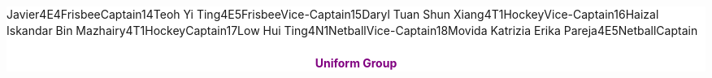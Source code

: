 Javier</td><td class="" style="margin: 0px; outline: 0px; padding: 2px; text-align: center; border: 1px solid rgb(42, 42, 42);">4E4</td><td class="" style="margin: 0px; outline: 0px; padding: 2px; text-align: center; border: 1px solid rgb(42, 42, 42);">Frisbee</td><td class="" style="margin: 0px; outline: 0px; padding: 2px; text-align: center; border: 1px solid rgb(42, 42, 42);">Captain</td></tr><tr height="19" class="" style="margin: 0px; outline: 0px; padding: 0px;"><td height="19" class="" style="margin: 0px; outline: 0px; padding: 2px; text-align: center; border: 1px solid rgb(42, 42, 42);">14</td><td class="" style="margin: 0px; outline: 0px; padding: 2px; text-align: center; border: 1px solid rgb(42, 42, 42);">Teoh Yi Ting</td><td class="" style="margin: 0px; outline: 0px; padding: 2px; text-align: center; border: 1px solid rgb(42, 42, 42);">4E5</td><td class="" style="margin: 0px; outline: 0px; padding: 2px; text-align: center; border: 1px solid rgb(42, 42, 42);">Frisbee</td><td class="" style="margin: 0px; outline: 0px; padding: 2px; text-align: center; border: 1px solid rgb(42, 42, 42);">Vice-Captain</td></tr><tr height="20" class="" style="margin: 0px; outline: 0px; padding: 0px;"><td height="20" class="" style="margin: 0px; outline: 0px; padding: 2px; text-align: center; border: 1px solid rgb(42, 42, 42);">15</td><td class="" style="margin: 0px; outline: 0px; padding: 2px; text-align: center; border: 1px solid rgb(42, 42, 42);">Daryl Tuan Shun Xiang</td><td class="" style="margin: 0px; outline: 0px; padding: 2px; text-align: center; border: 1px solid rgb(42, 42, 42);">4T1</td><td class="" style="margin: 0px; outline: 0px; padding: 2px; text-align: center; border: 1px solid rgb(42, 42, 42);">Hockey</td><td class="" style="margin: 0px; outline: 0px; padding: 2px; text-align: center; border: 1px solid rgb(42, 42, 42);">Vice-Captain</td></tr><tr height="19" class="" style="margin: 0px; outline: 0px; padding: 0px;"><td height="19" class="" style="margin: 0px; outline: 0px; padding: 2px; text-align: center; border: 1px solid rgb(42, 42, 42);">16</td><td class="" style="margin: 0px; outline: 0px; padding: 2px; text-align: center; border: 1px solid rgb(42, 42, 42);">Haizal Iskandar Bin Mazhairy</td><td class="" style="margin: 0px; outline: 0px; padding: 2px; text-align: center; border: 1px solid rgb(42, 42, 42);">4T1</td><td class="" style="margin: 0px; outline: 0px; padding: 2px; text-align: center; border: 1px solid rgb(42, 42, 42);">Hockey</td><td class="" style="margin: 0px; outline: 0px; padding: 2px; text-align: center; border: 1px solid rgb(42, 42, 42);">Captain</td></tr><tr height="19" class="" style="margin: 0px; outline: 0px; padding: 0px;"><td height="19" class="" style="margin: 0px; outline: 0px; padding: 2px; text-align: center; border: 1px solid rgb(42, 42, 42);">17</td><td class="" style="margin: 0px; outline: 0px; padding: 2px; text-align: center; border: 1px solid rgb(42, 42, 42);">Low Hui Ting</td><td class="" style="margin: 0px; outline: 0px; padding: 2px; text-align: center; border: 1px solid rgb(42, 42, 42);">4N1</td><td class="" style="margin: 0px; outline: 0px; padding: 2px; text-align: center; border: 1px solid rgb(42, 42, 42);">Netball</td><td class="" style="margin: 0px; outline: 0px; padding: 2px; text-align: center; border: 1px solid rgb(42, 42, 42);">Vice-Captain</td></tr><tr height="20" class="" style="margin: 0px; outline: 0px; padding: 0px;"><td height="20" class="" style="margin: 0px; outline: 0px; padding: 2px; text-align: center; border: 1px solid rgb(42, 42, 42);">18</td><td class="" style="margin: 0px; outline: 0px; padding: 2px; text-align: center; border: 1px solid rgb(42, 42, 42);">Movida Katrizia Erika Pareja</td><td class="" style="margin: 0px; outline: 0px; padding: 2px; text-align: center; border: 1px solid rgb(42, 42, 42);">4E5</td><td class="" style="margin: 0px; outline: 0px; padding: 2px; text-align: center; border: 1px solid rgb(42, 42, 42);">Netball</td><td class="" style="margin: 0px; outline: 0px; padding: 2px; text-align: center; border: 1px solid rgb(42, 42, 42);">Captain</td></tr></tbody></table>

<h4 style="color:purple" align="center">Uniform Group</h4>
